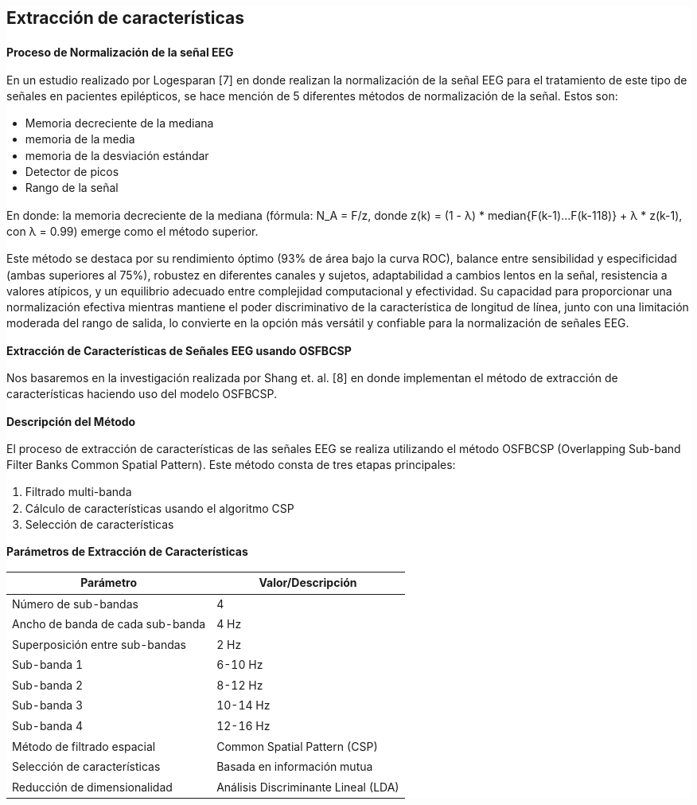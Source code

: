 
## Extracción de características  <a name="t10"></a>

**Proceso de Normalización de la señal EEG**

En un estudio realizado por Logesparan [7] en donde realizan la normalización de la señal EEG para el tratamiento de este tipo de señales en pacientes epilépticos, se hace mención de 5 diferentes métodos de normalización de la señal. Estos son:

- Memoria decreciente de la mediana
- memoria de la media
- memoria de la desviación estándar
- Detector de picos
- Rango de la señal

En donde: 
la memoria decreciente de la mediana (fórmula: N_A = F/z, donde z(k) = (1 - λ) * median{F(k-1)...F(k-118)} + λ * z(k-1), con λ = 0.99) emerge como el método superior.

Este método se destaca por su rendimiento óptimo (93% de área bajo la curva ROC), balance entre sensibilidad y especificidad (ambas superiores al 75%), robustez en diferentes canales y sujetos, adaptabilidad a cambios lentos en la señal, resistencia a valores atípicos, y un equilibrio adecuado entre complejidad computacional y efectividad. Su capacidad para proporcionar una normalización efectiva mientras mantiene el poder discriminativo de la característica de longitud de línea, junto con una limitación moderada del rango de salida, lo convierte en la opción más versátil y confiable para la normalización de señales EEG.

**Extracción de Características de Señales EEG usando OSFBCSP**

Nos basaremos en la investigación realizada por Shang et. al. [8] en donde implementan el método de extracción de características haciendo uso del modelo OSFBCSP.

**Descripción del Método**

El proceso de extracción de características de las señales EEG se realiza utilizando el método OSFBCSP (Overlapping Sub-band Filter Banks Common Spatial Pattern). Este método consta de tres etapas principales:

1. Filtrado multi-banda
2. Cálculo de características usando el algoritmo CSP
3. Selección de características

**Parámetros de Extracción de Características**

| Parámetro | Valor/Descripción |
|-----------|-------------------|
| Número de sub-bandas | 4 |
| Ancho de banda de cada sub-banda | 4 Hz |
| Superposición entre sub-bandas | 2 Hz |
| Sub-banda 1 | 6-10 Hz |
| Sub-banda 2 | 8-12 Hz |
| Sub-banda 3 | 10-14 Hz |
| Sub-banda 4 | 12-16 Hz |
| Método de filtrado espacial | Common Spatial Pattern (CSP) |
| Selección de características | Basada en información mutua |
| Reducción de dimensionalidad | Análisis Discriminante Lineal (LDA) |
